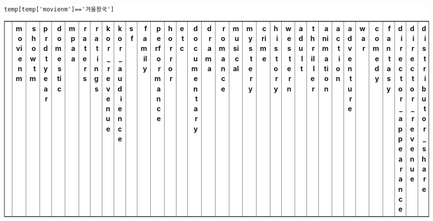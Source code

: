 


```
temp[temp['movienm']=='겨울왕국']
```




<div>
<style scoped>
    .dataframe tbody tr th:only-of-type {
        vertical-align: middle;
    }

    .dataframe tbody tr th {
        vertical-align: top;
    }

    .dataframe thead th {
        text-align: right;
    }
</style>
<table border="1" class="dataframe">
  <thead>
    <tr style="text-align: right;">
      <th></th>
      <th>movienm</th>
      <th>showtm</th>
      <th>prdtyear</th>
      <th>domestic</th>
      <th>mpaa</th>
      <th>raters</th>
      <th>ratings</th>
      <th>kor_revenue</th>
      <th>kor_audience</th>
      <th>sf</th>
      <th>family</th>
      <th>performance</th>
      <th>horror</th>
      <th>etc</th>
      <th>documentary</th>
      <th>drama</th>
      <th>romance</th>
      <th>musical</th>
      <th>mystery</th>
      <th>crime</th>
      <th>history</th>
      <th>western</th>
      <th>adult</th>
      <th>thriller</th>
      <th>animation</th>
      <th>action</th>
      <th>adventure</th>
      <th>war</th>
      <th>comedy</th>
      <th>fantasy</th>
      <th>director_appearance</th>
      <th>director_revenue</th>
      <th>distributor_share</th>
      <th>opendt_quarter</th>
      <th>year_gap</th>
      <th>showtypes_num</th>
      <th>actor_score</th>
      <th>neg</th>
      <th>pos</th>
      <th>neu</th>
